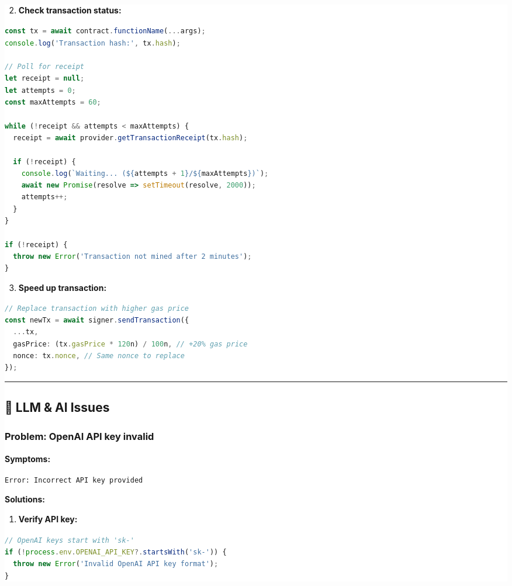2. **Check transaction status:**
```typescript
const tx = await contract.functionName(...args);
console.log('Transaction hash:', tx.hash);

// Poll for receipt
let receipt = null;
let attempts = 0;
const maxAttempts = 60;

while (!receipt && attempts < maxAttempts) {
  receipt = await provider.getTransactionReceipt(tx.hash);
  
  if (!receipt) {
    console.log(`Waiting... (${attempts + 1}/${maxAttempts})`);
    await new Promise(resolve => setTimeout(resolve, 2000));
    attempts++;
  }
}

if (!receipt) {
  throw new Error('Transaction not mined after 2 minutes');
}
```

3. **Speed up transaction:**
```typescript
// Replace transaction with higher gas price
const newTx = await signer.sendTransaction({
  ...tx,
  gasPrice: (tx.gasPrice * 120n) / 100n, // +20% gas price
  nonce: tx.nonce, // Same nonce to replace
});
```

---

## 🤖 LLM & AI Issues

### Problem: OpenAI API key invalid

**Symptoms:**
```bash
Error: Incorrect API key provided
```

**Solutions:**

1. **Verify API key:**
```typescript
// OpenAI keys start with 'sk-'
if (!process.env.OPENAI_API_KEY?.startsWith('sk-')) {
  throw new Error('Invalid OpenAI API key format');
}
```
